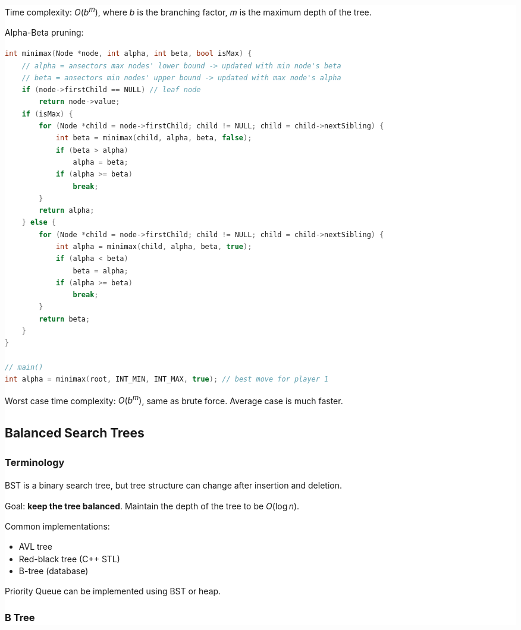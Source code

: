 Time complexity: $O(b^m)$, where $b$ is the branching factor, $m$ is the maximum depth of the tree.

Alpha-Beta pruning:

```cpp
int minimax(Node *node, int alpha, int beta, bool isMax) {
    // alpha = ansectors max nodes' lower bound -> updated with min node's beta
    // beta = ansectors min nodes' upper bound -> updated with max node's alpha
    if (node->firstChild == NULL) // leaf node
        return node->value;
    if (isMax) {
        for (Node *child = node->firstChild; child != NULL; child = child->nextSibling) {
            int beta = minimax(child, alpha, beta, false);
            if (beta > alpha)
                alpha = beta;
            if (alpha >= beta)
                break;
        }
        return alpha;
    } else {
        for (Node *child = node->firstChild; child != NULL; child = child->nextSibling) {
            int alpha = minimax(child, alpha, beta, true);
            if (alpha < beta)
                beta = alpha;
            if (alpha >= beta)
                break;
        }
        return beta;
    }
}

// main()
int alpha = minimax(root, INT_MIN, INT_MAX, true); // best move for player 1
```

Worst case time complexity: $O(b^m)$, same as brute force. Average case is much faster.

## Balanced Search Trees

### Terminology

BST is a binary search tree, but tree structure can change after insertion and deletion.

Goal: **keep the tree balanced**. Maintain the depth of the tree to be $O(\log n)$.

Common implementations:

- AVL tree
- Red-black tree (C++ STL)
- B-tree (database)

Priority Queue can be implemented using BST or heap.

### B Tree

